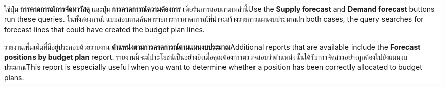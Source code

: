 <span data-ttu-id="316e1-223">ใช้ปุ่ม **การคาดการณ์การจัดหาวัสดุ** และปุ่ม **การคาดการณ์ความต้องการ** เพื่อรันการสอบถามเหล่านี้</span><span class="sxs-lookup"><span data-stu-id="316e1-223">Use the **Supply forecast** and **Demand forecast** buttons run these queries.</span></span> <span data-ttu-id="316e1-224">ในทั้งสองกรณี แบบสอบถามค้นหารายการการคาดการณ์ที่น่าจะสร้างรายการแผนงบประมาณ</span><span class="sxs-lookup"><span data-stu-id="316e1-224">In both cases, the query searches for forecast lines that could have created the budget plan lines.</span></span> 

<span data-ttu-id="316e1-225">รายงานเพิ่มเติมที่มีอยู่ประกอบด้วยรายงาน **ตำแหน่งตามการคาดการณ์ตามแผนงบประมาณ**</span><span class="sxs-lookup"><span data-stu-id="316e1-225">Additional reports that are available include the **Forecast positions by budget plan** report.</span></span> <span data-ttu-id="316e1-226">รายงานนี้จะมีประโยชน์เป็นอย่างยิ่งเมื่อคุณต้องการตรวจสอบว่าตำแหน่งนั้นได้รับการจัดสรรอย่างถูกต้องไปยังแผนงบประมาณ</span><span class="sxs-lookup"><span data-stu-id="316e1-226">This report is especially useful when you want to determine whether a position has been correctly allocated to budget plans.</span></span>




